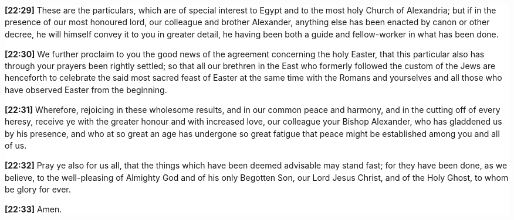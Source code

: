 **[22:29]** These are the particulars, which are of special interest to Egypt and to the most holy Church of Alexandria; but if in the presence of our most honoured lord, our colleague and brother Alexander, anything else has been enacted by canon or other decree, he will himself convey it to you in greater detail, he having been both a guide and fellow-worker in what has been done.

**[22:30]** We further proclaim to you the good news of the agreement concerning the holy Easter, that this particular also has through your prayers been rightly settled; so that all our brethren in the East who formerly followed the custom of the Jews are henceforth to celebrate the said most sacred feast of Easter at the same time with the Romans and yourselves and all those who have observed Easter from the beginning.

**[22:31]** Wherefore, rejoicing in these wholesome results, and in our common peace and harmony, and in the cutting off of every heresy, receive ye with the greater honour and with increased love, our colleague your Bishop Alexander, who has gladdened us by his presence, and who at so great an age has undergone so great fatigue that peace might be established among you and all of us.

**[22:32]** Pray ye also for us all, that the things which have been deemed advisable may stand fast; for they have been done, as we believe, to the well-pleasing of Almighty God and of his only Begotten Son, our Lord Jesus Christ, and of the Holy Ghost, to whom be glory for ever.

**[22:33]** Amen.

